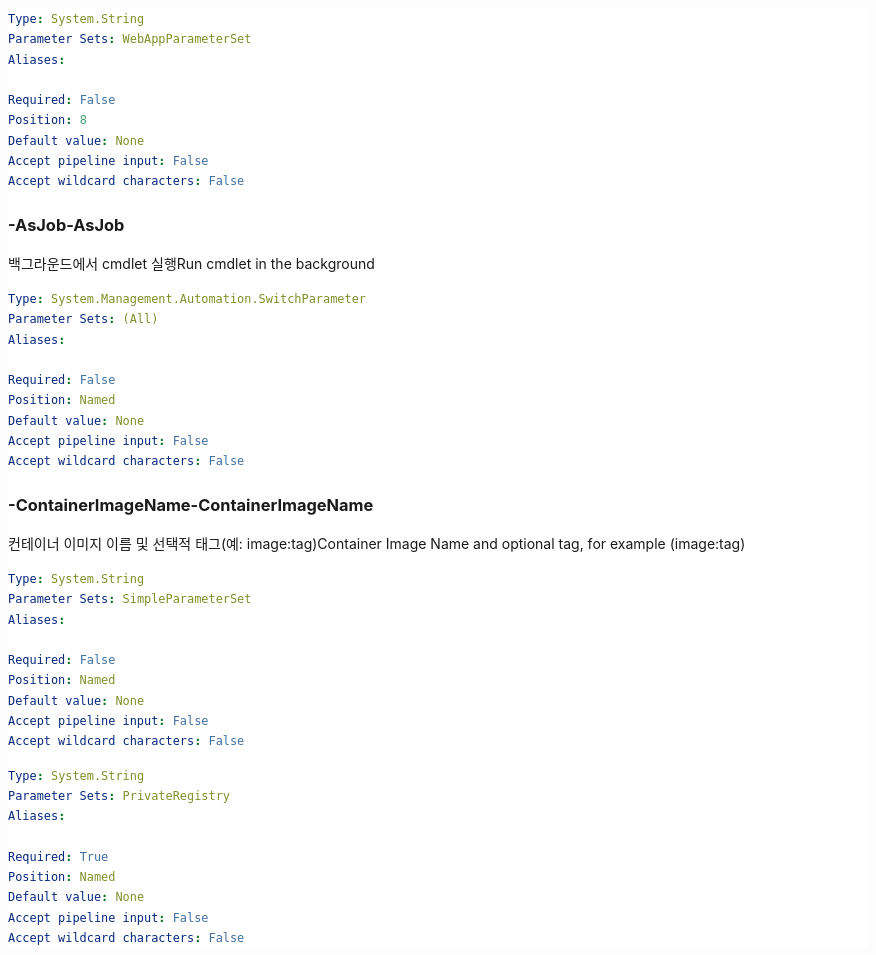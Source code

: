 ```yaml
Type: System.String
Parameter Sets: WebAppParameterSet
Aliases:

Required: False
Position: 8
Default value: None
Accept pipeline input: False
Accept wildcard characters: False
```

### <span data-ttu-id="72c7d-124">-AsJob</span><span class="sxs-lookup"><span data-stu-id="72c7d-124">-AsJob</span></span>
<span data-ttu-id="72c7d-125">백그라운드에서 cmdlet 실행</span><span class="sxs-lookup"><span data-stu-id="72c7d-125">Run cmdlet in the background</span></span>

```yaml
Type: System.Management.Automation.SwitchParameter
Parameter Sets: (All)
Aliases:

Required: False
Position: Named
Default value: None
Accept pipeline input: False
Accept wildcard characters: False
```

### <span data-ttu-id="72c7d-126">-ContainerImageName</span><span class="sxs-lookup"><span data-stu-id="72c7d-126">-ContainerImageName</span></span>
<span data-ttu-id="72c7d-127">컨테이너 이미지 이름 및 선택적 태그(예: image:tag)</span><span class="sxs-lookup"><span data-stu-id="72c7d-127">Container Image Name and optional tag, for example (image:tag)</span></span>

```yaml
Type: System.String
Parameter Sets: SimpleParameterSet
Aliases:

Required: False
Position: Named
Default value: None
Accept pipeline input: False
Accept wildcard characters: False
```

```yaml
Type: System.String
Parameter Sets: PrivateRegistry
Aliases:

Required: True
Position: Named
Default value: None
Accept pipeline input: False
Accept wildcard characters: False
```

